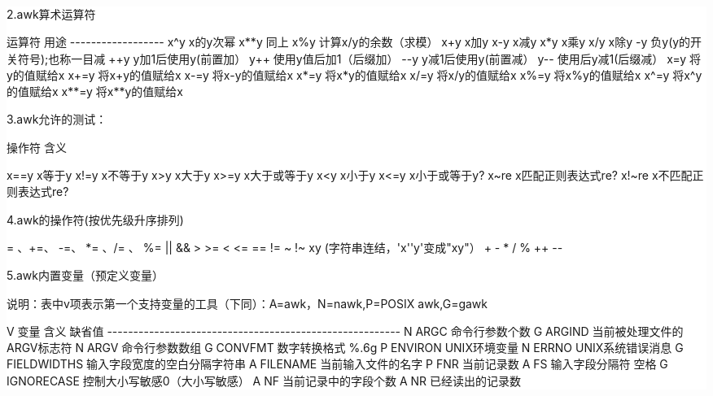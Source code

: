 2.awk算术运算符

运算符 用途
\------------------
x\^y x的y次幂
x\*\*y 同上
x%y 计算x/y的余数（求模）
x+y x加y
x-y x减y
x\*y x乘y
x/y x除y
-y 负y(y的开关符号);也称一目减
++y y加1后使用y(前置加）
y++ 使用y值后加1（后缀加）
--y y减1后使用y(前置减）
y-- 使用后y减1(后缀减）
x=y 将y的值赋给x
x+=y 将x+y的值赋给x
x-=y 将x-y的值赋给x
x\*=y 将x\*y的值赋给x
x/=y 将x/y的值赋给x x%=y 将x%y的值赋给x
x\^=y 将x\^y的值赋给x
x\*\*=y 将x**y的值赋给x

3.awk允许的测试：

操作符 含义

x==y x等于y
x!=y x不等于y
x>y x大于y
x>=y x大于或等于y
x<y x小于y
x<=y x小于或等于y?
x~re x匹配正则表达式re?
x!~re x不匹配正则表达式re?

4.awk的操作符(按优先级升序排列)

= 、+=、 -=、 *= 、/= 、 %=
||
&&
\> \>= < <= == != ~ !~
xy (字符串连结，'x''y'变成"xy"）
\+ -
\* / %
++ --

5.awk内置变量（预定义变量）

说明：表中v项表示第一个支持变量的工具（下同）：A=awk，N=nawk,P=POSIX awk,G=gawk

V 变量 含义 缺省值
\--------------------------------------------------------
N ARGC 命令行参数个数
G ARGIND 当前被处理文件的ARGV标志符
N ARGV 命令行参数数组
G CONVFMT 数字转换格式 %.6g
P ENVIRON UNIX环境变量
N ERRNO UNIX系统错误消息
G FIELDWIDTHS 输入字段宽度的空白分隔字符串
A FILENAME 当前输入文件的名字
P FNR 当前记录数
A FS 输入字段分隔符 空格
G IGNORECASE 控制大小写敏感0（大小写敏感）
A NF 当前记录中的字段个数
A NR 已经读出的记录数